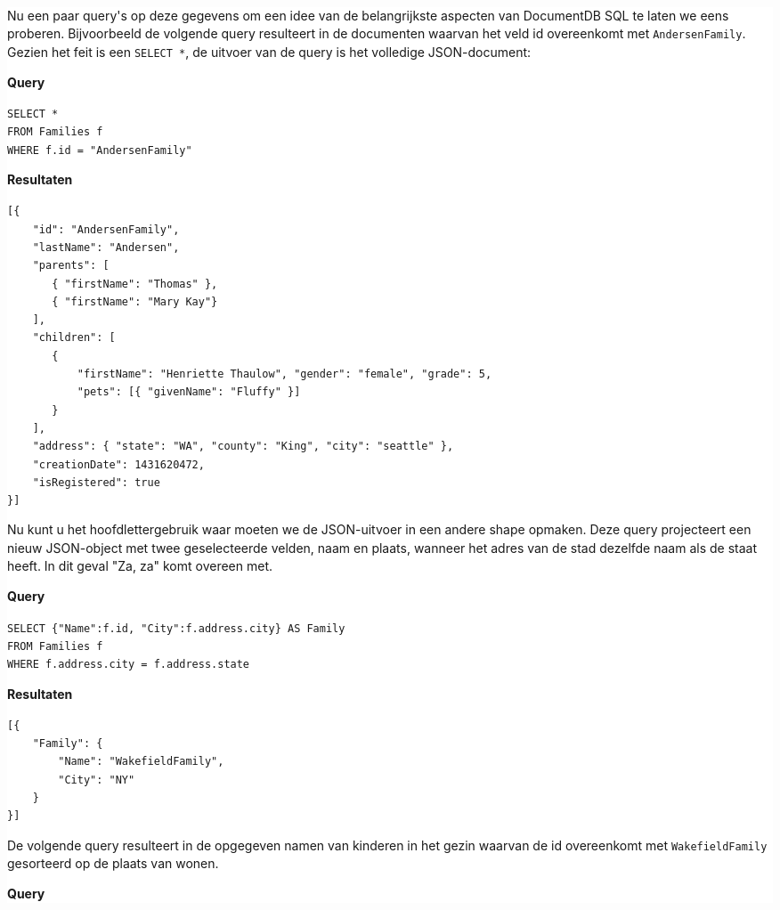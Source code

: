 
Nu een paar query's op deze gegevens om een idee van de belangrijkste aspecten van DocumentDB SQL te laten we eens proberen. Bijvoorbeeld de volgende query resulteert in de documenten waarvan het veld id overeenkomt met `AndersenFamily`. Gezien het feit is een `SELECT *`, de uitvoer van de query is het volledige JSON-document:

**Query**

    SELECT * 
    FROM Families f 
    WHERE f.id = "AndersenFamily"

**Resultaten**

    [{
        "id": "AndersenFamily",
        "lastName": "Andersen",
        "parents": [
           { "firstName": "Thomas" },
           { "firstName": "Mary Kay"}
        ],
        "children": [
           {
               "firstName": "Henriette Thaulow", "gender": "female", "grade": 5,
               "pets": [{ "givenName": "Fluffy" }]
           }
        ],
        "address": { "state": "WA", "county": "King", "city": "seattle" },
        "creationDate": 1431620472,
        "isRegistered": true
    }]


Nu kunt u het hoofdlettergebruik waar moeten we de JSON-uitvoer in een andere shape opmaken. Deze query projecteert een nieuw JSON-object met twee geselecteerde velden, naam en plaats, wanneer het adres van de stad dezelfde naam als de staat heeft. In dit geval "Za, za" komt overeen met.

**Query**   

    SELECT {"Name":f.id, "City":f.address.city} AS Family 
    FROM Families f 
    WHERE f.address.city = f.address.state

**Resultaten**

    [{
        "Family": {
            "Name": "WakefieldFamily", 
            "City": "NY"
        }
    }]


De volgende query resulteert in de opgegeven namen van kinderen in het gezin waarvan de id overeenkomt met `WakefieldFamily` gesorteerd op de plaats van wonen.

**Query**


[1]: ./media/documentdb-sql-query/sql-query1.png
[introduction]: documentdb-introduction.md
[consistency-levels]: documentdb-consistency-levels.md